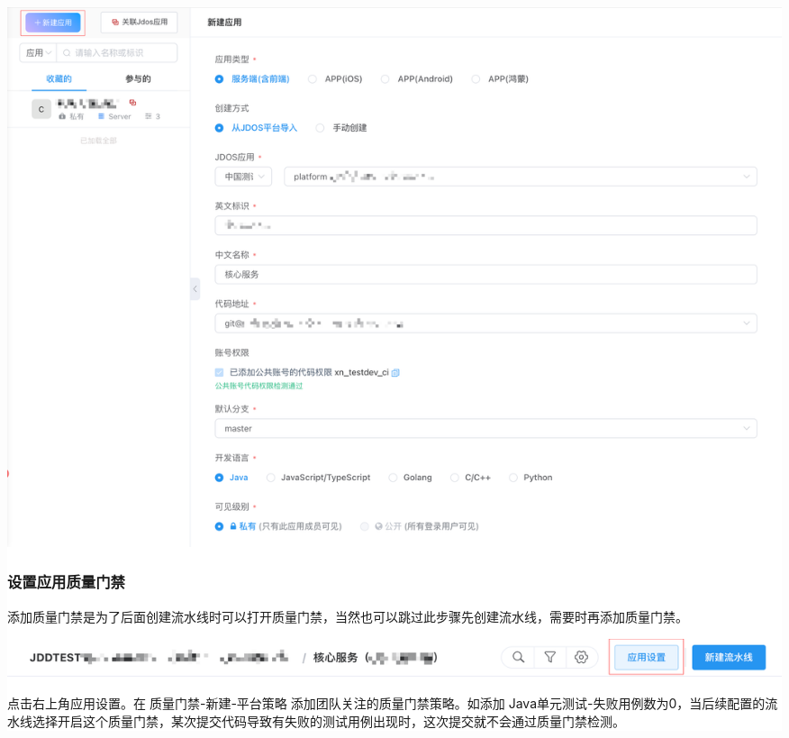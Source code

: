 ![](images/pipeline/pipelines_create_app.png)

### 设置应用质量门禁

添加质量门禁是为了后面创建流水线时可以打开质量门禁，当然也可以跳过此步骤先创建流水线，需要时再添加质量门禁。

![](images/pipeline/pipelines_app_settings.png)

点击右上角应用设置。在 质量门禁-新建-平台策略 添加团队关注的质量门禁策略。如添加 Java单元测试-失败用例数为0，当后续配置的流水线选择开启这个质量门禁，某次提交代码导致有失败的测试用例出现时，这次提交就不会通过质量门禁检测。

